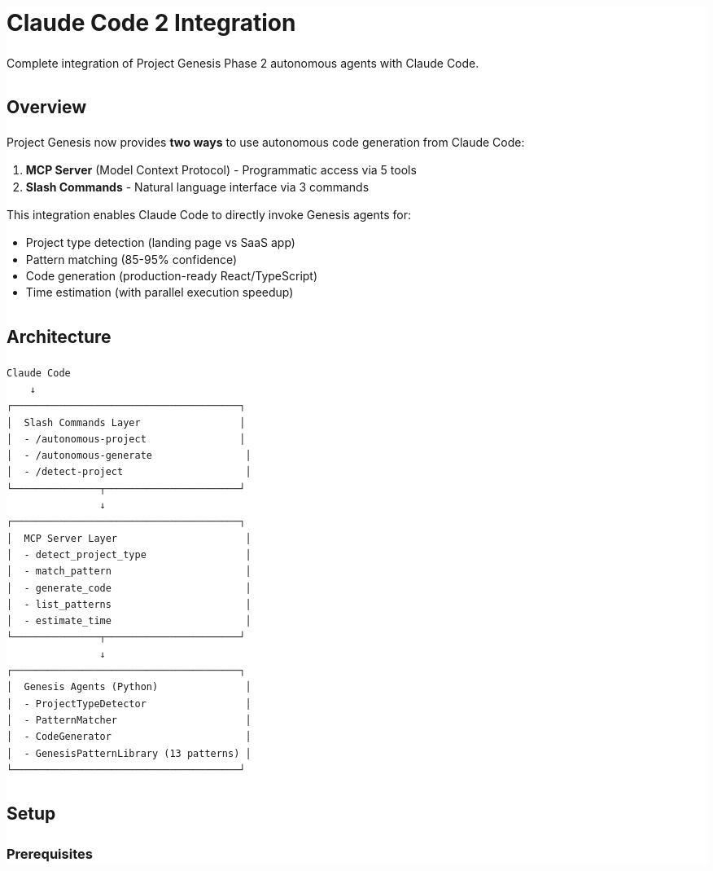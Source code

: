 # Claude Code 2 Integration

Complete integration of Project Genesis Phase 2 autonomous agents with Claude Code.

## Overview

Project Genesis now provides **two ways** to use autonomous code generation from Claude Code:

1. **MCP Server** (Model Context Protocol) - Programmatic access via 5 tools
2. **Slash Commands** - Natural language interface via 3 commands

This integration enables Claude Code to directly invoke Genesis agents for:
- Project type detection (landing page vs SaaS app)
- Pattern matching (85-95% confidence)
- Code generation (production-ready React/TypeScript)
- Time estimation (with parallel execution speedup)

## Architecture

```
Claude Code
    ↓
┌───────────────────────────────────────┐
│  Slash Commands Layer                 │
│  - /autonomous-project                │
│  - /autonomous-generate                │
│  - /detect-project                     │
└───────────────┬───────────────────────┘
                ↓
┌───────────────────────────────────────┐
│  MCP Server Layer                      │
│  - detect_project_type                 │
│  - match_pattern                       │
│  - generate_code                       │
│  - list_patterns                       │
│  - estimate_time                       │
└───────────────┬───────────────────────┘
                ↓
┌───────────────────────────────────────┐
│  Genesis Agents (Python)               │
│  - ProjectTypeDetector                 │
│  - PatternMatcher                      │
│  - CodeGenerator                       │
│  - GenesisPatternLibrary (13 patterns) │
└───────────────────────────────────────┘
```

## Setup

### Prerequisites

